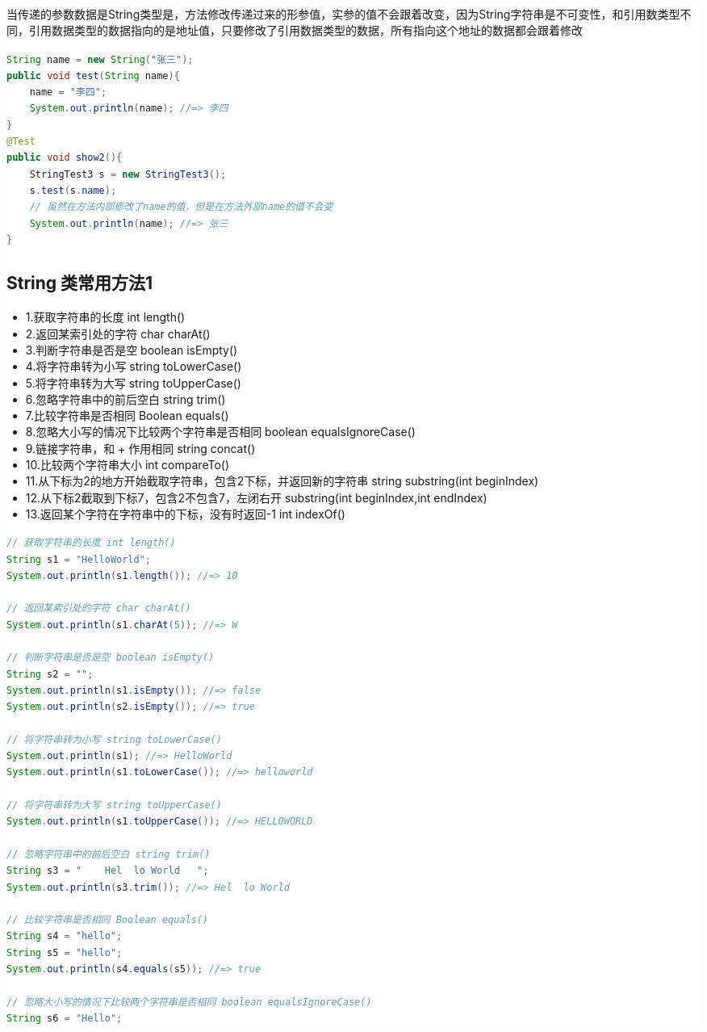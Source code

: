 当传递的参数数据是String类型是，方法修改传递过来的形参值，实参的值不会跟着改变，因为String字符串是不可变性，和引用数类型不同，引用数据类型的数据指向的是地址值，只要修改了引用数据类型的数据，所有指向这个地址的数据都会跟着修改

```java
String name = new String("张三");
public void test(String name){
    name = "李四";
    System.out.println(name); //=> 李四
}
@Test
public void show2(){
    StringTest3 s = new StringTest3();
    s.test(s.name);
    // 虽然在方法内部修改了name的值，但是在方法外部name的值不会变
    System.out.println(name); //=> 张三
}
```

## String 类常用方法1

* 1.获取字符串的长度 int length()
* 2.返回某索引处的字符 char charAt()
* 3.判断字符串是否是空 boolean isEmpty()
* 4.将字符串转为小写 string toLowerCase()
* 5.将字符串转为大写 string toUpperCase()
* 6.忽略字符串中的前后空白 string trim()
* 7.比较字符串是否相同 Boolean equals()
* 8.忽略大小写的情况下比较两个字符串是否相同 boolean equalsIgnoreCase()
* 9.链接字符串，和 + 作用相同 string concat()
* 10.比较两个字符串大小 int compareTo()
* 11.从下标为2的地方开始截取字符串，包含2下标，并返回新的字符串 string substring(int beginIndex)
* 12.从下标2截取到下标7，包含2不包含7，左闭右开  substring(int beginIndex,int endIndex)
* 13.返回某个字符在字符串中的下标，没有时返回-1 int indexOf()

```java
// 获取字符串的长度 int length()
String s1 = "HelloWorld";
System.out.println(s1.length()); //=> 10

// 返回某索引处的字符 char charAt()
System.out.println(s1.charAt(5)); //=> W

// 判断字符串是否是空 boolean isEmpty()
String s2 = "";
System.out.println(s1.isEmpty()); //=> false
System.out.println(s2.isEmpty()); //=> true

// 将字符串转为小写 string toLowerCase()
System.out.println(s1); //=> HelloWorld
System.out.println(s1.toLowerCase()); //=> helloworld

// 将字符串转为大写 string toUpperCase()
System.out.println(s1.toUpperCase()); //=> HELLOWORLD

// 忽略字符串中的前后空白 string trim()
String s3 = "    Hel  lo World   ";
System.out.println(s3.trim()); //=> Hel  lo World

// 比较字符串是否相同 Boolean equals()
String s4 = "hello";
String s5 = "hello";
System.out.println(s4.equals(s5)); //=> true

// 忽略大小写的情况下比较两个字符串是否相同 boolean equalsIgnoreCase()
String s6 = "Hello";
```